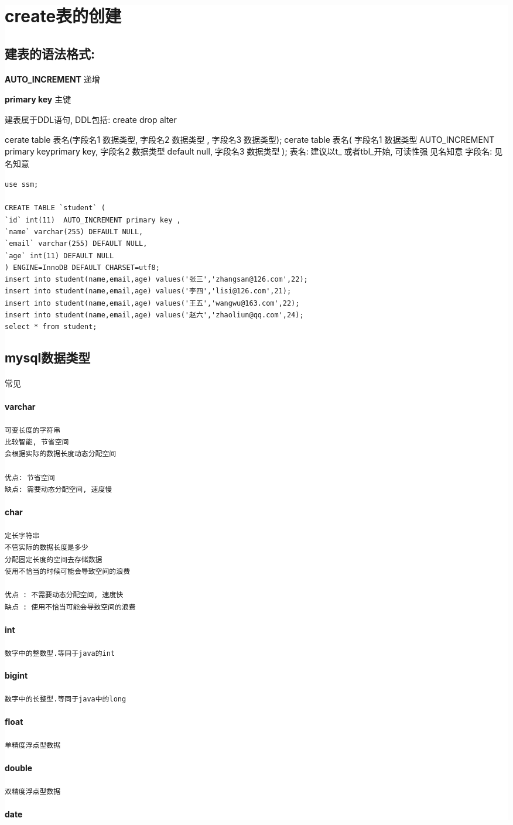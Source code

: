 # create表的创建
## 建表的语法格式:
**AUTO_INCREMENT**  递增

**primary key** 主键

建表属于DDL语句, DDL包括: create drop alter

cerate table 表名(字段名1 数据类型, 字段名2 数据类型 , 字段名3 数据类型);
cerate table 表名(
		字段名1 数据类型 AUTO_INCREMENT primary keyprimary key,
		字段名2 数据类型 default null,
		字段名3 数据类型
	);
表名: 建议以t_ 或者tbl_开始, 可读性强 见名知意
字段名: 见名知意

```mysql
use ssm;

CREATE TABLE `student` (
`id` int(11)  AUTO_INCREMENT primary key ,
`name` varchar(255) DEFAULT NULL,
`email` varchar(255) DEFAULT NULL,
`age` int(11) DEFAULT NULL
) ENGINE=InnoDB DEFAULT CHARSET=utf8;
insert into student(name,email,age) values('张三','zhangsan@126.com',22);
insert into student(name,email,age) values('李四','lisi@126.com',21);
insert into student(name,email,age) values('王五','wangwu@163.com',22);
insert into student(name,email,age) values('赵六','zhaoliun@qq.com',24);
select * from student;

```

## mysql数据类型
常见
#### varchar
	可变长度的字符串
	比较智能, 节省空间
	会根据实际的数据长度动态分配空间
	
	优点: 节省空间
	缺点: 需要动态分配空间, 速度慢
#### char
	定长字符串
	不管实际的数据长度是多少
	分配固定长度的空间去存储数据
	使用不恰当的时候可能会导致空间的浪费
	
	优点 : 不需要动态分配空间, 速度快
	缺点 : 使用不恰当可能会导致空间的浪费
#### int
	数字中的整数型.等同于java的int
#### bigint
	数字中的长整型.等同于java中的long
#### float
	单精度浮点型数据
#### double
	双精度浮点型数据
#### date